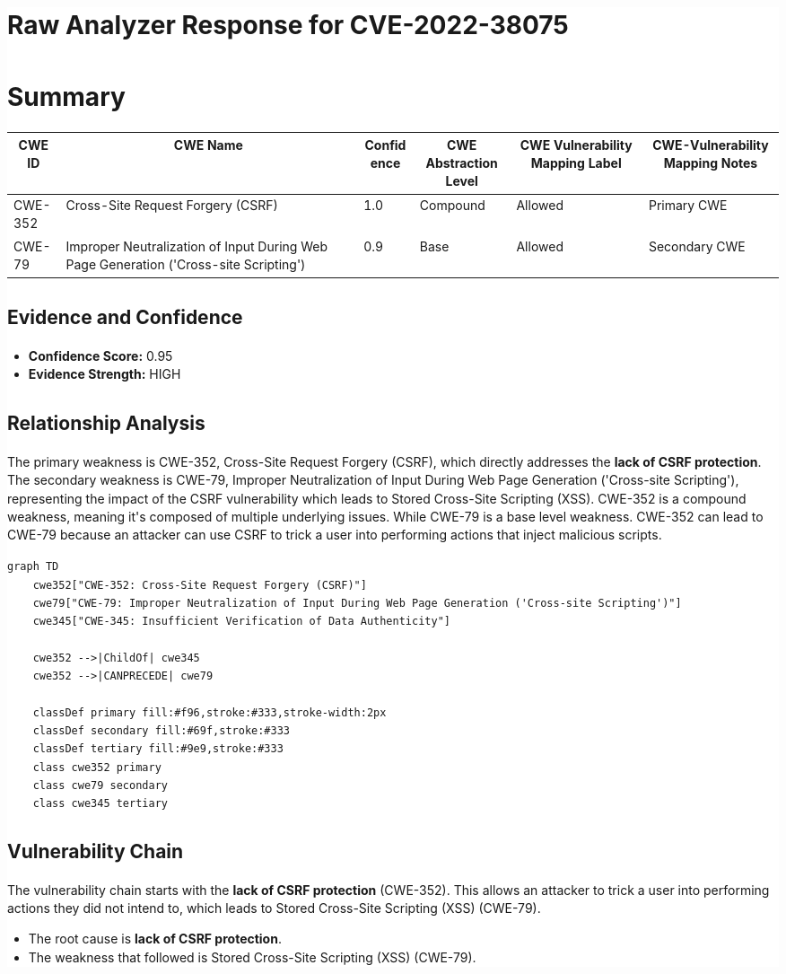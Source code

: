 # Raw Analyzer Response for CVE-2022-38075

# Summary
| CWE ID | CWE Name | Confidence | CWE Abstraction Level | CWE Vulnerability Mapping Label | CWE-Vulnerability Mapping Notes |
|---|---|---|---|---|---|
| CWE-352 | Cross-Site Request Forgery (CSRF) | 1.0 | Compound | Allowed | Primary CWE |
| CWE-79 | Improper Neutralization of Input During Web Page Generation ('Cross-site Scripting') | 0.9 | Base | Allowed | Secondary CWE |

## Evidence and Confidence

*   **Confidence Score:** 0.95
*   **Evidence Strength:** HIGH

## Relationship Analysis
The primary weakness is CWE-352, Cross-Site Request Forgery (CSRF), which directly addresses the **lack of CSRF protection**. The secondary weakness is CWE-79, Improper Neutralization of Input During Web Page Generation ('Cross-site Scripting'), representing the impact of the CSRF vulnerability which leads to Stored Cross-Site Scripting (XSS). CWE-352 is a compound weakness, meaning it's composed of multiple underlying issues. While CWE-79 is a base level weakness. CWE-352 can lead to CWE-79 because an attacker can use CSRF to trick a user into performing actions that inject malicious scripts.

```mermaid
graph TD
    cwe352["CWE-352: Cross-Site Request Forgery (CSRF)"]
    cwe79["CWE-79: Improper Neutralization of Input During Web Page Generation ('Cross-site Scripting')"]
    cwe345["CWE-345: Insufficient Verification of Data Authenticity"]
    
    cwe352 -->|ChildOf| cwe345
    cwe352 -->|CANPRECEDE| cwe79
    
    classDef primary fill:#f96,stroke:#333,stroke-width:2px
    classDef secondary fill:#69f,stroke:#333
    classDef tertiary fill:#9e9,stroke:#333
    class cwe352 primary
    class cwe79 secondary
    class cwe345 tertiary
```

## Vulnerability Chain
The vulnerability chain starts with the **lack of CSRF protection** (CWE-352). This allows an attacker to trick a user into performing actions they did not intend to, which leads to Stored Cross-Site Scripting (XSS) (CWE-79).
  - The root cause is **lack of CSRF protection**.
  - The weakness that followed is Stored Cross-Site Scripting (XSS) (CWE-79).
